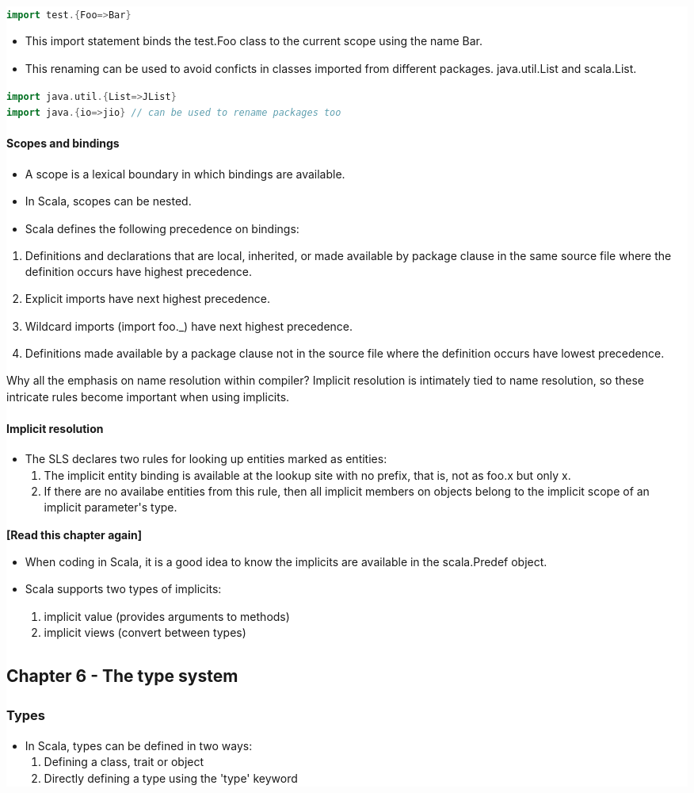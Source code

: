 ```scala
import test.{Foo=>Bar}
```
- This import statement binds the test.Foo class to the current scope using the name Bar.

- This renaming can be used to avoid conficts in classes imported from different
  packages. java.util.List and scala.List.

```scala
import java.util.{List=>JList}
import java.{io=>jio} // can be used to rename packages too
```

#### Scopes and bindings

- A scope is a lexical boundary in which bindings are available.

- In Scala, scopes can be nested.

- Scala defines the following precedence on bindings:

1. Definitions and declarations that are local, inherited, or made available by
   package clause in the same source file where the definition occurs have
   highest precedence.

2. Explicit imports have next highest precedence.

3. Wildcard imports (import foo.\_) have next highest precedence.

4. Definitions made available by a package clause not in the source file where
   the definition occurs have lowest precedence.

Why all the emphasis on name resolution within compiler? Implicit resolution is
intimately tied to name resolution, so these intricate rules become important
when using implicits.

#### Implicit resolution

- The SLS declares two rules for looking up entities marked as entities:
  1. The implicit entity binding is available at the lookup site with no prefix,
     that is, not as foo.x but only x.
  2. If there are no availabe entities from this rule, then all implicit members
     on objects belong to the implicit scope of an implicit parameter's type.

**[Read this chapter again]**

- When coding in Scala, it is a good idea to know the implicits are available in
  the scala.Predef object.

- Scala supports two types of implicits:
  1. implicit value (provides arguments to methods)
  2. implicit views (convert between types)

## Chapter 6 - The type system

### Types

- In Scala, types can be defined in two ways:
  1. Defining a class, trait or object
  2. Directly defining a type using the 'type' keyword
